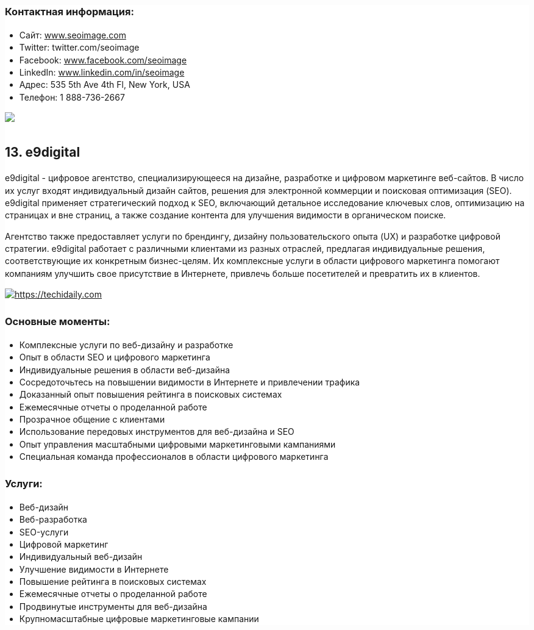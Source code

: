 ### Контактная информация:

* Сайт: www.seoimage.com
* Twitter: twitter.com/seoimage
* Facebook: www.facebook.com/seoimage
* LinkedIn: www.linkedin.com/in/seoimage
* Адрес: 535 5th Ave 4th Fl, New York, USA
* Телефон: 1 888-736-2667

![](https://www.link-assistant.com/articles/wp-content/uploads/2024/08/e9digital.png)

## 13\. e9digital

e9digital - цифровое агентство, специализирующееся на дизайне, разработке и цифровом маркетинге веб-сайтов. В число их услуг входят индивидуальный дизайн сайтов, решения для электронной коммерции и поисковая оптимизация (SEO). e9digital применяет стратегический подход к SEO, включающий детальное исследование ключевых слов, оптимизацию на страницах и вне страниц, а также создание контента для улучшения видимости в органическом поиске.

Агентство также предоставляет услуги по брендингу, дизайну пользовательского опыта (UX) и разработке цифровой стратегии. e9digital работает с различными клиентами из разных отраслей, предлагая индивидуальные решения, соответствующие их конкретным бизнес-целям. Их комплексные услуги в области цифрового маркетинга помогают компаниям улучшить свое присутствие в Интернете, привлечь больше посетителей и превратить их в клиентов.


<a href="https://ephamedtechinc.pxf.io/c/5597632/2136618/26400" target="_top" id="2136618">
  <img src="//a.impactradius-go.com/display-ad/26400-2136618" border="0" alt="https://techidaily.com" width="728" height="90"/>
</a>
<img height="0" width="0" src="https://ephamedtechinc.pxf.io/i/5597632/2136618/26400" style="position:absolute;visibility:hidden;" border="0" />


### Основные моменты:

* Комплексные услуги по веб-дизайну и разработке
* Опыт в области SEO и цифрового маркетинга
* Индивидуальные решения в области веб-дизайна
* Сосредоточьтесь на повышении видимости в Интернете и привлечении трафика
* Доказанный опыт повышения рейтинга в поисковых системах
* Ежемесячные отчеты о проделанной работе
* Прозрачное общение с клиентами
* Использование передовых инструментов для веб-дизайна и SEO
* Опыт управления масштабными цифровыми маркетинговыми кампаниями
* Специальная команда профессионалов в области цифрового маркетинга

### Услуги:

* Веб-дизайн
* Веб-разработка
* SEO-услуги
* Цифровой маркетинг
* Индивидуальный веб-дизайн
* Улучшение видимости в Интернете
* Повышение рейтинга в поисковых системах
* Ежемесячные отчеты о проделанной работе
* Продвинутые инструменты для веб-дизайна
* Крупномасштабные цифровые маркетинговые кампании
